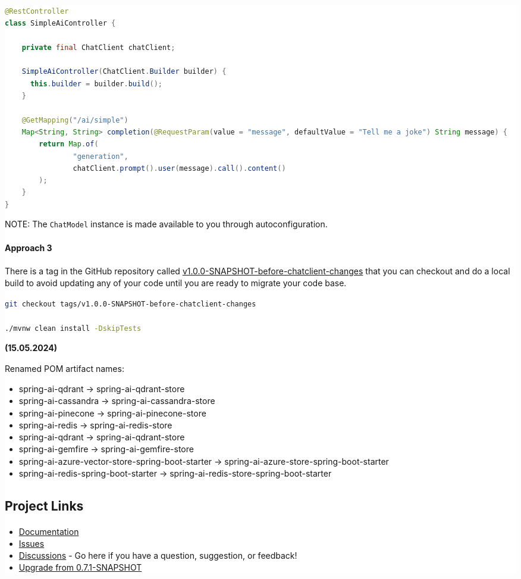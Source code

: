 ```java
@RestController
class SimpleAiController {

    private final ChatClient chatClient;

    SimpleAiController(ChatClient.Builder builder) {
      this.builder = builder.build();
    }

    @GetMapping("/ai/simple")
    Map<String, String> completion(@RequestParam(value = "message", defaultValue = "Tell me a joke") String message) {
        return Map.of(
                "generation",
                chatClient.prompt().user(message).call().content()
        );
    }
}
```


NOTE: The `ChatModel` instance is made available to you through autoconfiguration.

#### Approach 3

There is a tag in the GitHub repository called [v1.0.0-SNAPSHOT-before-chatclient-changes](https://github.com/spring-projects/spring-ai/tree/v1.0.0-SNAPSHOT-before-chatclient-changes) that you can checkout and do a local build to avoid updating any of your code until you are ready to migrate your code base.

```bash
git checkout tags/v1.0.0-SNAPSHOT-before-chatclient-changes

./mvnw clean install -DskipTests
```


**(15.05.2024)**

Renamed POM artifact names:
 - spring-ai-qdrant -> spring-ai-qdrant-store
 - spring-ai-cassandra -> spring-ai-cassandra-store
 - spring-ai-pinecone -> spring-ai-pinecone-store
 - spring-ai-redis -> spring-ai-redis-store
 - spring-ai-qdrant -> spring-ai-qdrant-store
 - spring-ai-gemfire -> spring-ai-gemfire-store
 - spring-ai-azure-vector-store-spring-boot-starter -> spring-ai-azure-store-spring-boot-starter
 - spring-ai-redis-spring-boot-starter -> spring-ai-redis-store-spring-boot-starter

## Project Links

* [Documentation](https://docs.spring.io/spring-ai/reference/)
* [Issues](https://github.com/spring-projects/spring-ai/issues)
* [Discussions](https://github.com/spring-projects/spring-ai/discussions) - Go here if you have a question, suggestion, or feedback!
* [Upgrade from 0.7.1-SNAPSHOT](https://docs.spring.io/spring-ai/reference/upgrade-notes.html)
